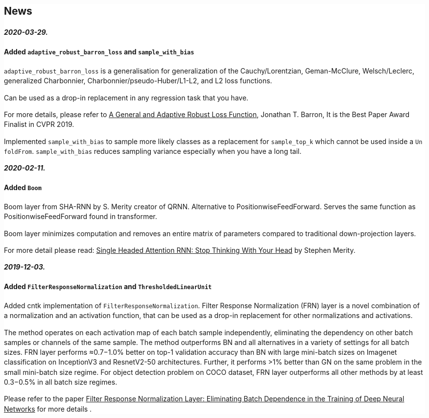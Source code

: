
## News
***2020-03-29.***
#### Added `adaptive_robust_barron_loss` and `sample_with_bias`
`adaptive_robust_barron_loss` is a generalisation for generalization of the Cauchy/Lorentzian,
Geman-McClure, Welsch/Leclerc, generalized Charbonnier, Charbonnier/pseudo-Huber/L1-L2, and
L2 loss functions.

Can be used as a drop-in replacement in any regression task that you have.

For more details, please refer to [A General and Adaptive Robust Loss Function](https://arxiv.org/abs/1701.03077), Jonathan T. Barron, 
It is the Best Paper Award Finalist in CVPR 2019.


Implemented `sample_with_bias` to sample more likely classes as a replacement 
for `sample_top_k` which cannot be used inside a `UnfoldFrom`. `sample_with_bias` reduces sampling variance especially when you have a long tail.



***2020-02-11.***
#### Added `Boom`
Boom layer from SHA-RNN by S. Merity creator of QRNN. Alternative to PositionwiseFeedForward. Serves the same function as
PositionwiseFeedForward found in transformer.

Boom layer minimizes computation and removes an entire matrix of parameters compared to traditional down-projection layers.

For more detail please read: [Single Headed Attention RNN: Stop Thinking With Your Head](https://arxiv.org/abs/1911.11423) by Stephen Merity.


***2019-12-03.***
#### Added `FilterResponseNormalization` and `ThresholdedLinearUnit`
Added cntk implementation of `FilterResponseNormalization`. Filter Response Normalization (FRN) layer 
is a novel combination of a normalization and an activation function,
that can be used as a drop-in replacement for other normalizations and activations.

The method operates on each activation map of each batch sample
independently, eliminating the dependency on other batch samples or channels of the same sample.
The method outperforms BN and all alternatives in a variety of settings for all batch sizes.
FRN layer performs ≈0.7−1.0% better on top-1 validation accuracy than BN with large mini-batch sizes on
Imagenet classification on InceptionV3 and ResnetV2-50 architectures. Further, it performs >1% better
than GN on the same problem in the small mini-batch size regime. For object detection problem on COCO dataset,
FRN layer outperforms all other methods by at least 0.3−0.5% in all batch size regimes.

Please refer to the paper [Filter Response Normalization Layer: Eliminating Batch Dependence 
in the Training of Deep Neural Networks](https://arxiv.org/abs/1911.09737v1) for more details .
